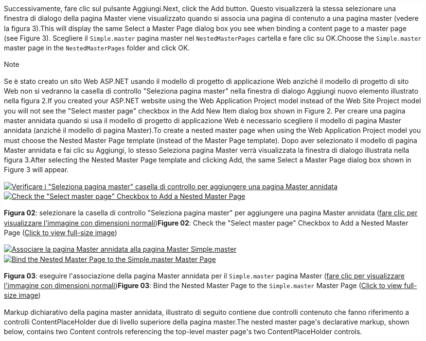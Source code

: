 <span data-ttu-id="b5877-183">Successivamente, fare clic sul pulsante Aggiungi.</span><span class="sxs-lookup"><span data-stu-id="b5877-183">Next, click the Add button.</span></span> <span data-ttu-id="b5877-184">Questo visualizzerà la stessa selezionare una finestra di dialogo della pagina Master viene visualizzato quando si associa una pagina di contenuto a una pagina master (vedere la figura 3).</span><span class="sxs-lookup"><span data-stu-id="b5877-184">This will display the same Select a Master Page dialog box you see when binding a content page to a master page (see Figure 3).</span></span> <span data-ttu-id="b5877-185">Scegliere il `Simple.master` pagina master nel `NestedMasterPages` cartella e fare clic su OK.</span><span class="sxs-lookup"><span data-stu-id="b5877-185">Choose the `Simple.master` master page in the `NestedMasterPages` folder and click OK.</span></span>

> [!NOTE]
> <span data-ttu-id="b5877-186">Se è stato creato un sito Web ASP.NET usando il modello di progetto di applicazione Web anziché il modello di progetto di sito Web non si vedranno la casella di controllo "Seleziona pagina master" nella finestra di dialogo Aggiungi nuovo elemento illustrato nella figura 2.</span><span class="sxs-lookup"><span data-stu-id="b5877-186">If you created your ASP.NET website using the Web Application Project model instead of the Web Site Project model you will not see the "Select master page" checkbox in the Add New Item dialog box shown in Figure 2.</span></span> <span data-ttu-id="b5877-187">Per creare una pagina master annidata quando si usa il modello di progetto di applicazione Web è necessario scegliere il modello di pagina Master annidata (anziché il modello di pagina Master).</span><span class="sxs-lookup"><span data-stu-id="b5877-187">To create a nested master page when using the Web Application Project model you must choose the Nested Master Page template (instead of the Master Page template).</span></span> <span data-ttu-id="b5877-188">Dopo aver selezionato il modello di pagina Master annidata e fai clic su Aggiungi, lo stesso Seleziona pagina Master verrà visualizzata la finestra di dialogo illustrata nella figura 3.</span><span class="sxs-lookup"><span data-stu-id="b5877-188">After selecting the Nested Master Page template and clicking Add, the same Select a Master Page dialog box shown in Figure 3 will appear.</span></span>


<span data-ttu-id="b5877-189">[![Verificare i &quot;Seleziona pagina master&quot; casella di controllo per aggiungere una pagina Master annidata](nested-master-pages-cs/_static/image5.png)](nested-master-pages-cs/_static/image4.png)</span><span class="sxs-lookup"><span data-stu-id="b5877-189">[![Check the &quot;Select master page&quot; Checkbox to Add a Nested Master Page](nested-master-pages-cs/_static/image5.png)](nested-master-pages-cs/_static/image4.png)</span></span>

<span data-ttu-id="b5877-190">**Figura 02**: selezionare la casella di controllo "Seleziona pagina master" per aggiungere una pagina Master annidata ([fare clic per visualizzare l'immagine con dimensioni normali](nested-master-pages-cs/_static/image6.png))</span><span class="sxs-lookup"><span data-stu-id="b5877-190">**Figure 02**: Check the "Select master page" Checkbox to Add a Nested Master Page ([Click to view full-size image](nested-master-pages-cs/_static/image6.png))</span></span>


<span data-ttu-id="b5877-191">[![Associare la pagina Master annidata alla pagina Master Simple.master](nested-master-pages-cs/_static/image8.png)](nested-master-pages-cs/_static/image7.png)</span><span class="sxs-lookup"><span data-stu-id="b5877-191">[![Bind the Nested Master Page to the Simple.master Master Page](nested-master-pages-cs/_static/image8.png)](nested-master-pages-cs/_static/image7.png)</span></span>

<span data-ttu-id="b5877-192">**Figura 03**: eseguire l'associazione della pagina Master annidata per il `Simple.master` pagina Master ([fare clic per visualizzare l'immagine con dimensioni normali](nested-master-pages-cs/_static/image9.png))</span><span class="sxs-lookup"><span data-stu-id="b5877-192">**Figure 03**: Bind the Nested Master Page to the `Simple.master` Master Page ([Click to view full-size image](nested-master-pages-cs/_static/image9.png))</span></span>


<span data-ttu-id="b5877-193">Markup dichiarativo della pagina master annidata, illustrato di seguito contiene due controlli contenuto che fanno riferimento a controlli ContentPlaceHolder due di livello superiore della pagina master.</span><span class="sxs-lookup"><span data-stu-id="b5877-193">The nested master page's declarative markup, shown below, contains two Content controls referencing the top-level master page's two ContentPlaceHolder controls.</span></span>
